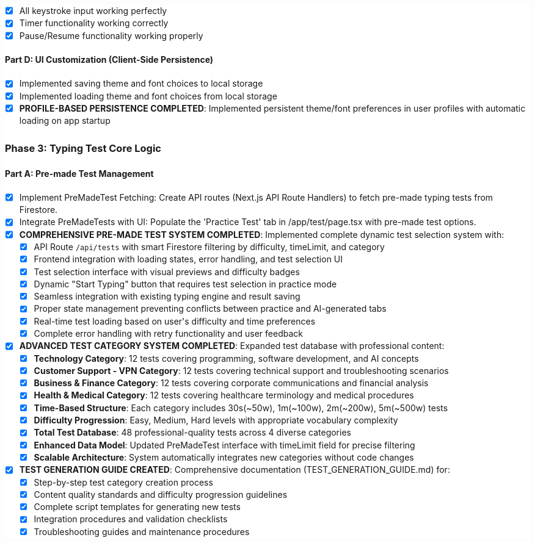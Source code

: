   - [x] All keystroke input working perfectly
  - [x] Timer functionality working correctly
  - [x] Pause/Resume functionality working properly

#### Part D: UI Customization (Client-Side Persistence)
- [x] Implemented saving theme and font choices to local storage
- [x] Implemented loading theme and font choices from local storage
- [x] **PROFILE-BASED PERSISTENCE COMPLETED**: Implemented persistent theme/font preferences in user profiles with automatic loading on app startup

### Phase 3: Typing Test Core Logic

#### Part A: Pre-made Test Management
- [x] Implement PreMadeTest Fetching: Create API routes (Next.js API Route Handlers) to fetch pre-made typing tests from Firestore.
- [x] Integrate PreMadeTests with UI: Populate the 'Practice Test' tab in /app/test/page.tsx with pre-made test options.
- [x] **COMPREHENSIVE PRE-MADE TEST SYSTEM COMPLETED**: Implemented complete dynamic test selection system with:
  - [x] API Route `/api/tests` with smart Firestore filtering by difficulty, timeLimit, and category
  - [x] Frontend integration with loading states, error handling, and test selection UI
  - [x] Test selection interface with visual previews and difficulty badges
  - [x] Dynamic "Start Typing" button that requires test selection in practice mode
  - [x] Seamless integration with existing typing engine and result saving
  - [x] Proper state management preventing conflicts between practice and AI-generated tabs
  - [x] Real-time test loading based on user's difficulty and time preferences
  - [x] Complete error handling with retry functionality and user feedback
- [x] **ADVANCED TEST CATEGORY SYSTEM COMPLETED**: Expanded test database with professional content:
  - [x] **Technology Category**: 12 tests covering programming, software development, and AI concepts
  - [x] **Customer Support - VPN Category**: 12 tests covering technical support and troubleshooting scenarios
  - [x] **Business & Finance Category**: 12 tests covering corporate communications and financial analysis
  - [x] **Health & Medical Category**: 12 tests covering healthcare terminology and medical procedures
  - [x] **Time-Based Structure**: Each category includes 30s(~50w), 1m(~100w), 2m(~200w), 5m(~500w) tests
  - [x] **Difficulty Progression**: Easy, Medium, Hard levels with appropriate vocabulary complexity
  - [x] **Total Test Database**: 48 professional-quality tests across 4 diverse categories
  - [x] **Enhanced Data Model**: Updated PreMadeTest interface with timeLimit field for precise filtering
  - [x] **Scalable Architecture**: System automatically integrates new categories without code changes
- [x] **TEST GENERATION GUIDE CREATED**: Comprehensive documentation (TEST_GENERATION_GUIDE.md) for:
  - [x] Step-by-step test category creation process
  - [x] Content quality standards and difficulty progression guidelines
  - [x] Complete script templates for generating new tests
  - [x] Integration procedures and validation checklists
  - [x] Troubleshooting guides and maintenance procedures
